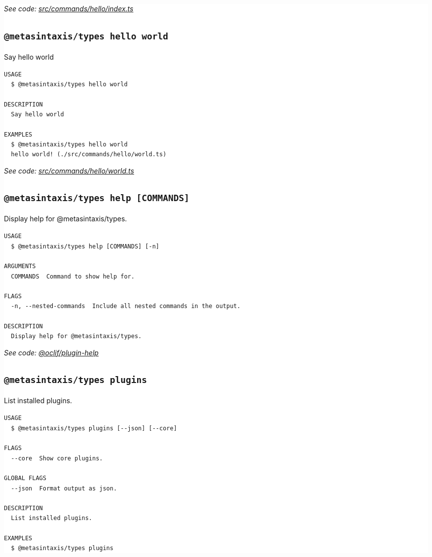 ```
```

_See code: [src/commands/hello/index.ts](https://github.com/metasintaxis/types/blob/v0.0.0/src/commands/hello/index.ts)_

## `@metasintaxis/types hello world`

Say hello world

```
USAGE
  $ @metasintaxis/types hello world

DESCRIPTION
  Say hello world

EXAMPLES
  $ @metasintaxis/types hello world
  hello world! (./src/commands/hello/world.ts)
```

_See code: [src/commands/hello/world.ts](https://github.com/metasintaxis/types/blob/v0.0.0/src/commands/hello/world.ts)_

## `@metasintaxis/types help [COMMANDS]`

Display help for @metasintaxis/types.

```
USAGE
  $ @metasintaxis/types help [COMMANDS] [-n]

ARGUMENTS
  COMMANDS  Command to show help for.

FLAGS
  -n, --nested-commands  Include all nested commands in the output.

DESCRIPTION
  Display help for @metasintaxis/types.
```

_See code: [@oclif/plugin-help](https://github.com/oclif/plugin-help/blob/v6.0.12/src/commands/help.ts)_

## `@metasintaxis/types plugins`

List installed plugins.

```
USAGE
  $ @metasintaxis/types plugins [--json] [--core]

FLAGS
  --core  Show core plugins.

GLOBAL FLAGS
  --json  Format output as json.

DESCRIPTION
  List installed plugins.

EXAMPLES
  $ @metasintaxis/types plugins
```
